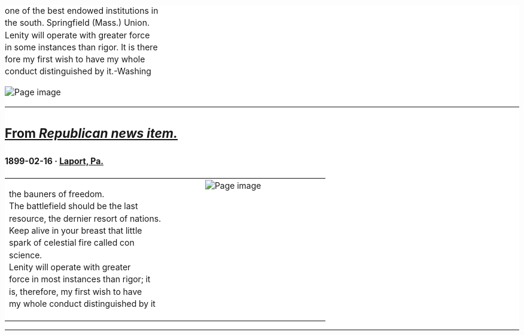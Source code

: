 one of the best endowed institutions in  
the south. Springfield (Mass.) Union.  
Lenity will operate with greater force  
in some instances than rigor. It is there­  
fore my first wish to have my whole  
conduct distinguished by it.-Washing
</td><td style="width: 50%; max-height: 75%; margin: auto; display: block;">
<img alt="Page image" src="https://tile.loc.gov/image-services/iiif/service:ndnp:az:batch_az_blackwidow_ver01:data:sn84021913:00211105124:1893052001:0361/pct:18.455254363163757,79.93270524899057,11.734125510582993,11.99192462987887/!600,600/0/default.jpg"/>
</td>
</tr></table>

---

## [From _Republican news item._](https://www.loc.gov/resource/sn86081854/1899-02-16/ed-1/?sp=2)

#### 1899-02-16 &middot; [Laport, Pa.](http://dbpedia.org/resource/Laporte%2C_Pennsylvania)

<table style="width: 100%;"><tr><td style="width: 50%">

the bauners of freedom.  
The battlefield should be the last  
resource, the dernier resort of nations.  
Keep alive in your breast that little  
spark of celestial fire called con­  
science.  
Lenity will operate with greater  
force in most instances than rigor; it  
is, therefore, my first wish to have  
my whole conduct distinguished by it
</td><td style="width: 50%; max-height: 75%; margin: auto; display: block;">
<img alt="Page image" src="https://tile.loc.gov/image-services/iiif/service:ndnp:pst:batch_pst_carlisle_ver01:data:sn86081854:00296026086:1899021601:0433/pct:81.26455678860118,54.625107727664464,14.111522126318674,5.5922627597433685/!600,600/0/default.jpg"/>
</td>
</tr></table>

---

